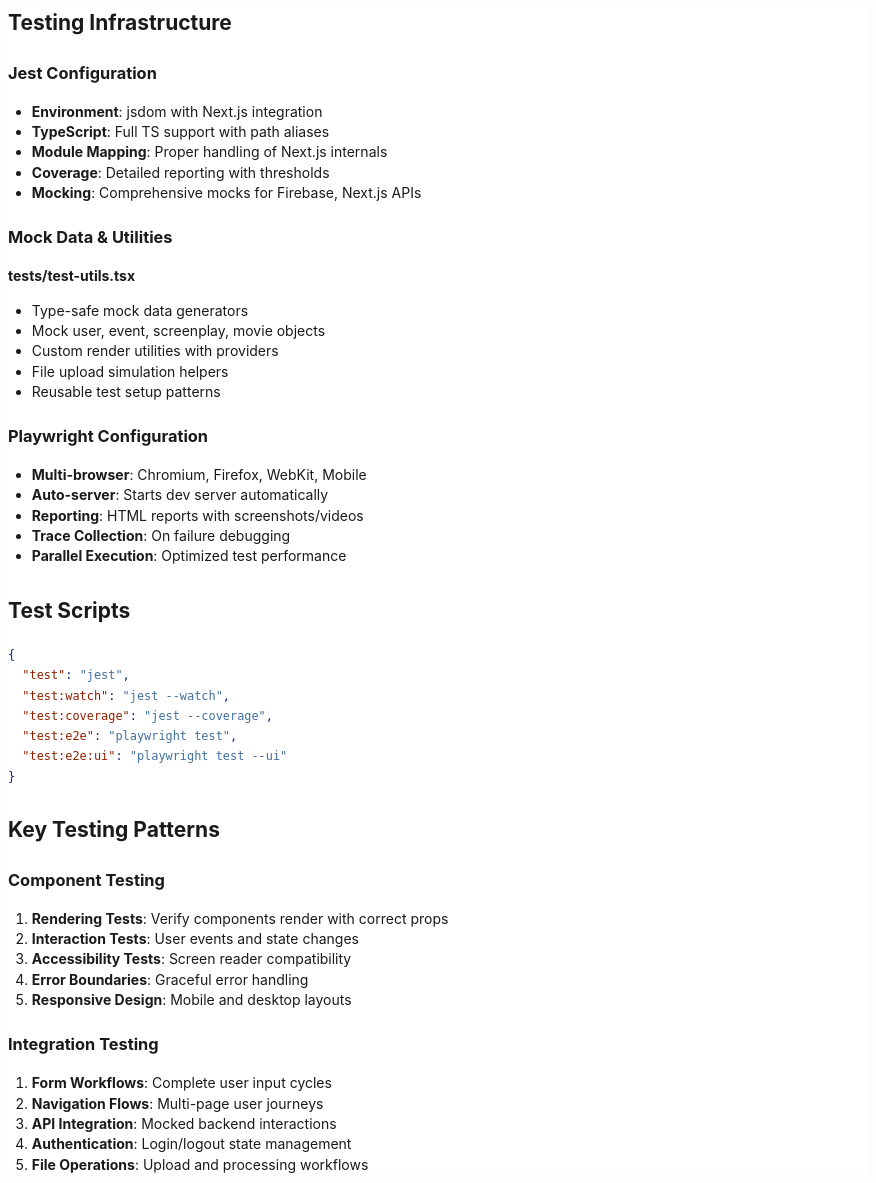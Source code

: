## Testing Infrastructure

### Jest Configuration
- **Environment**: jsdom with Next.js integration
- **TypeScript**: Full TS support with path aliases
- **Module Mapping**: Proper handling of Next.js internals
- **Coverage**: Detailed reporting with thresholds
- **Mocking**: Comprehensive mocks for Firebase, Next.js APIs

### Mock Data & Utilities
**__tests__/test-utils.tsx**
- Type-safe mock data generators
- Mock user, event, screenplay, movie objects
- Custom render utilities with providers
- File upload simulation helpers
- Reusable test setup patterns

### Playwright Configuration
- **Multi-browser**: Chromium, Firefox, WebKit, Mobile
- **Auto-server**: Starts dev server automatically
- **Reporting**: HTML reports with screenshots/videos
- **Trace Collection**: On failure debugging
- **Parallel Execution**: Optimized test performance

## Test Scripts
```json
{
  "test": "jest",
  "test:watch": "jest --watch",
  "test:coverage": "jest --coverage", 
  "test:e2e": "playwright test",
  "test:e2e:ui": "playwright test --ui"
}
```

## Key Testing Patterns

### Component Testing
1. **Rendering Tests**: Verify components render with correct props
2. **Interaction Tests**: User events and state changes
3. **Accessibility Tests**: Screen reader compatibility
4. **Error Boundaries**: Graceful error handling
5. **Responsive Design**: Mobile and desktop layouts

### Integration Testing
1. **Form Workflows**: Complete user input cycles
2. **Navigation Flows**: Multi-page user journeys
3. **API Integration**: Mocked backend interactions
4. **Authentication**: Login/logout state management
5. **File Operations**: Upload and processing workflows
